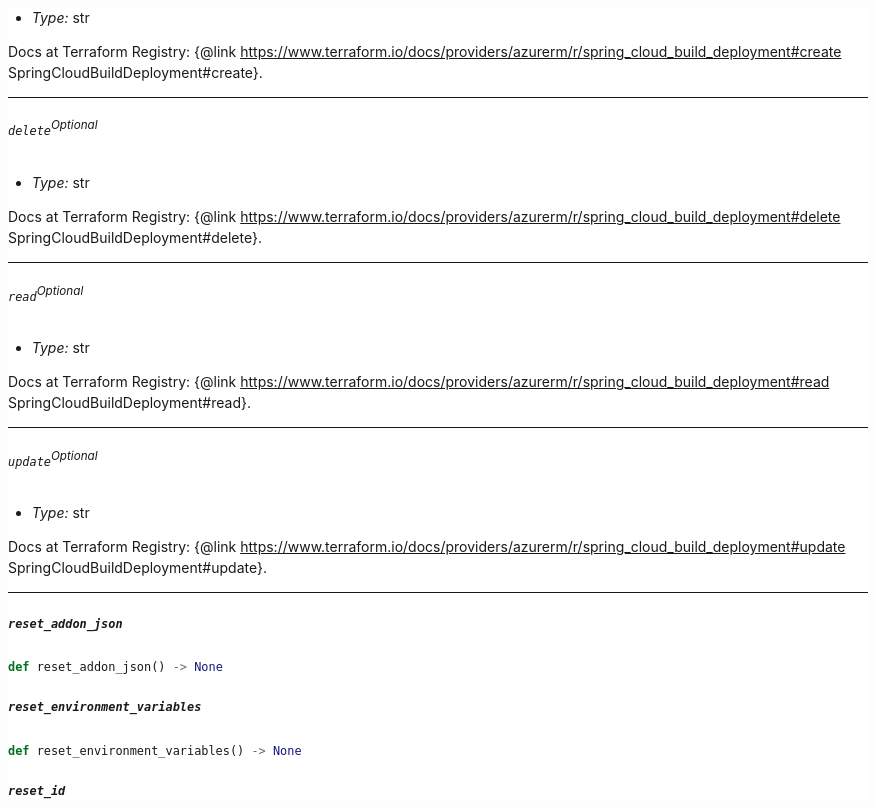 - *Type:* str

Docs at Terraform Registry: {@link https://www.terraform.io/docs/providers/azurerm/r/spring_cloud_build_deployment#create SpringCloudBuildDeployment#create}.

---

###### `delete`<sup>Optional</sup> <a name="delete" id="@cdktf/provider-azurerm.springCloudBuildDeployment.SpringCloudBuildDeployment.putTimeouts.parameter.delete"></a>

- *Type:* str

Docs at Terraform Registry: {@link https://www.terraform.io/docs/providers/azurerm/r/spring_cloud_build_deployment#delete SpringCloudBuildDeployment#delete}.

---

###### `read`<sup>Optional</sup> <a name="read" id="@cdktf/provider-azurerm.springCloudBuildDeployment.SpringCloudBuildDeployment.putTimeouts.parameter.read"></a>

- *Type:* str

Docs at Terraform Registry: {@link https://www.terraform.io/docs/providers/azurerm/r/spring_cloud_build_deployment#read SpringCloudBuildDeployment#read}.

---

###### `update`<sup>Optional</sup> <a name="update" id="@cdktf/provider-azurerm.springCloudBuildDeployment.SpringCloudBuildDeployment.putTimeouts.parameter.update"></a>

- *Type:* str

Docs at Terraform Registry: {@link https://www.terraform.io/docs/providers/azurerm/r/spring_cloud_build_deployment#update SpringCloudBuildDeployment#update}.

---

##### `reset_addon_json` <a name="reset_addon_json" id="@cdktf/provider-azurerm.springCloudBuildDeployment.SpringCloudBuildDeployment.resetAddonJson"></a>

```python
def reset_addon_json() -> None
```

##### `reset_environment_variables` <a name="reset_environment_variables" id="@cdktf/provider-azurerm.springCloudBuildDeployment.SpringCloudBuildDeployment.resetEnvironmentVariables"></a>

```python
def reset_environment_variables() -> None
```

##### `reset_id` <a name="reset_id" id="@cdktf/provider-azurerm.springCloudBuildDeployment.SpringCloudBuildDeployment.resetId"></a>
